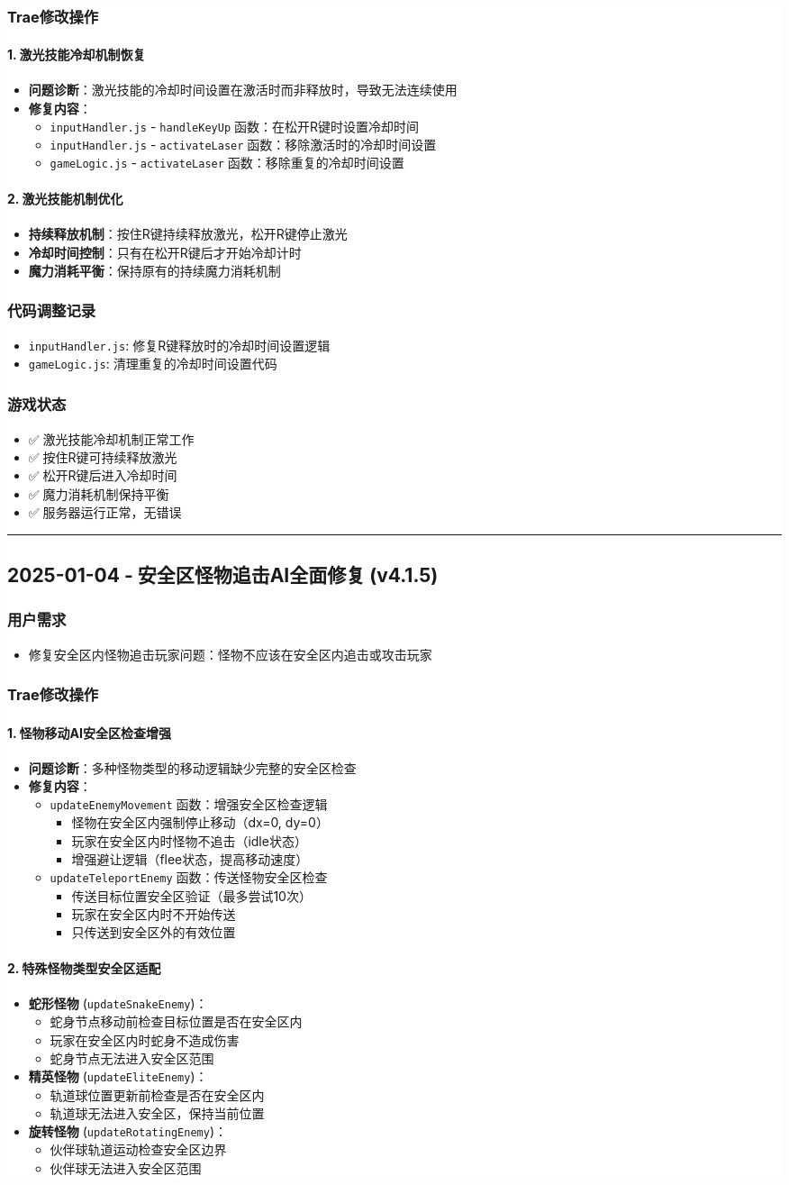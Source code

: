 ### Trae修改操作

#### 1. 激光技能冷却机制恢复
- **问题诊断**：激光技能的冷却时间设置在激活时而非释放时，导致无法连续使用
- **修复内容**：
  - `inputHandler.js` - `handleKeyUp` 函数：在松开R键时设置冷却时间
  - `inputHandler.js` - `activateLaser` 函数：移除激活时的冷却时间设置
  - `gameLogic.js` - `activateLaser` 函数：移除重复的冷却时间设置

#### 2. 激光技能机制优化
- **持续释放机制**：按住R键持续释放激光，松开R键停止激光
- **冷却时间控制**：只有在松开R键后才开始冷却计时
- **魔力消耗平衡**：保持原有的持续魔力消耗机制

### 代码调整记录
- `inputHandler.js`: 修复R键释放时的冷却时间设置逻辑
- `gameLogic.js`: 清理重复的冷却时间设置代码

### 游戏状态
- ✅ 激光技能冷却机制正常工作
- ✅ 按住R键可持续释放激光
- ✅ 松开R键后进入冷却时间
- ✅ 魔力消耗机制保持平衡
- ✅ 服务器运行正常，无错误

---

## 2025-01-04 - 安全区怪物追击AI全面修复 (v4.1.5)

### 用户需求
- 修复安全区内怪物追击玩家问题：怪物不应该在安全区内追击或攻击玩家

### Trae修改操作

#### 1. 怪物移动AI安全区检查增强
- **问题诊断**：多种怪物类型的移动逻辑缺少完整的安全区检查
- **修复内容**：
  - `updateEnemyMovement` 函数：增强安全区检查逻辑
    - 怪物在安全区内强制停止移动（dx=0, dy=0）
    - 玩家在安全区内时怪物不追击（idle状态）
    - 增强避让逻辑（flee状态，提高移动速度）
  - `updateTeleportEnemy` 函数：传送怪物安全区检查
    - 传送目标位置安全区验证（最多尝试10次）
    - 玩家在安全区内时不开始传送
    - 只传送到安全区外的有效位置

#### 2. 特殊怪物类型安全区适配
- **蛇形怪物** (`updateSnakeEnemy`)：
  - 蛇身节点移动前检查目标位置是否在安全区内
  - 玩家在安全区内时蛇身不造成伤害
  - 蛇身节点无法进入安全区范围
- **精英怪物** (`updateEliteEnemy`)：
  - 轨道球位置更新前检查是否在安全区内
  - 轨道球无法进入安全区，保持当前位置
- **旋转怪物** (`updateRotatingEnemy`)：
  - 伙伴球轨道运动检查安全区边界
  - 伙伴球无法进入安全区范围
